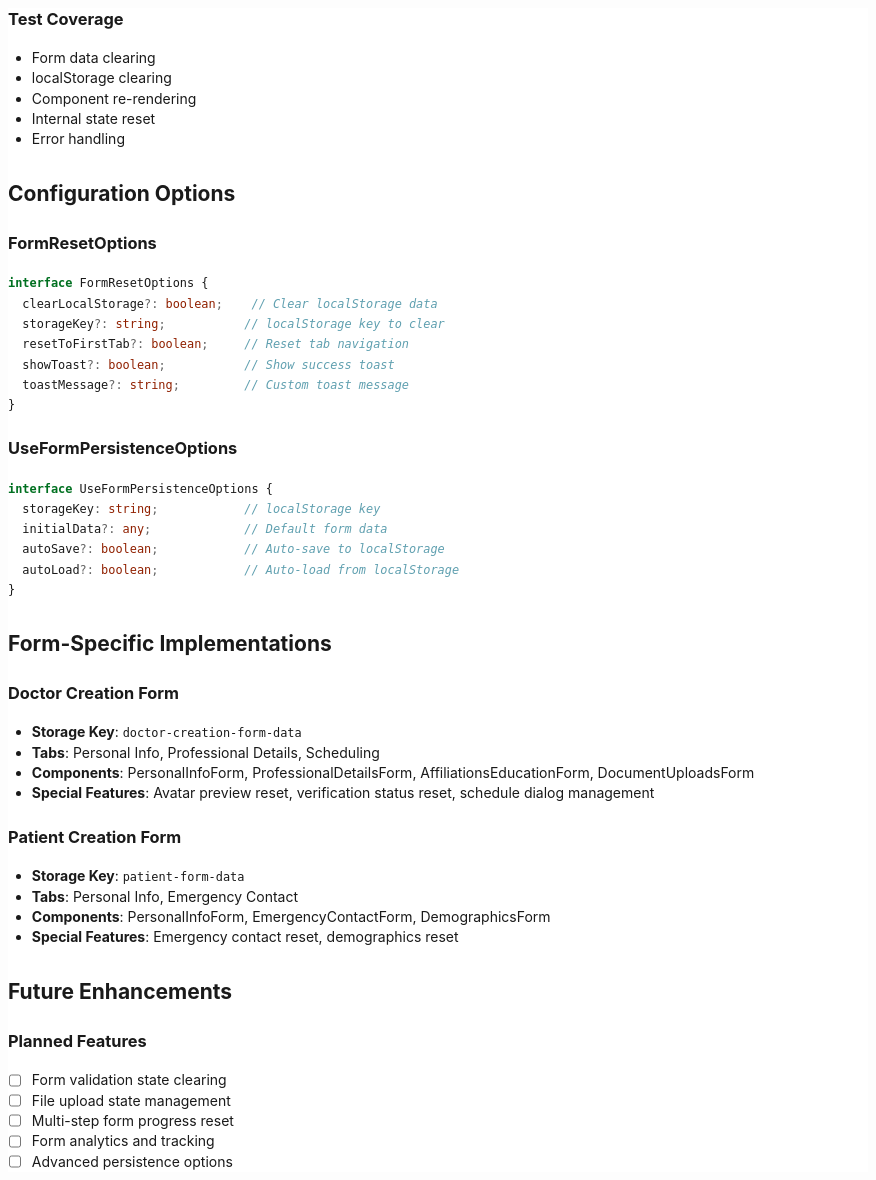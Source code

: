 ### Test Coverage
- Form data clearing
- localStorage clearing
- Component re-rendering
- Internal state reset
- Error handling

## Configuration Options

### FormResetOptions
```typescript
interface FormResetOptions {
  clearLocalStorage?: boolean;    // Clear localStorage data
  storageKey?: string;           // localStorage key to clear
  resetToFirstTab?: boolean;     // Reset tab navigation
  showToast?: boolean;           // Show success toast
  toastMessage?: string;         // Custom toast message
}
```

### UseFormPersistenceOptions
```typescript
interface UseFormPersistenceOptions {
  storageKey: string;            // localStorage key
  initialData?: any;             // Default form data
  autoSave?: boolean;            // Auto-save to localStorage
  autoLoad?: boolean;            // Auto-load from localStorage
}
```

## Form-Specific Implementations

### Doctor Creation Form
- **Storage Key**: `doctor-creation-form-data`
- **Tabs**: Personal Info, Professional Details, Scheduling
- **Components**: PersonalInfoForm, ProfessionalDetailsForm, AffiliationsEducationForm, DocumentUploadsForm
- **Special Features**: Avatar preview reset, verification status reset, schedule dialog management

### Patient Creation Form
- **Storage Key**: `patient-form-data`
- **Tabs**: Personal Info, Emergency Contact
- **Components**: PersonalInfoForm, EmergencyContactForm, DemographicsForm
- **Special Features**: Emergency contact reset, demographics reset

## Future Enhancements

### Planned Features
- [ ] Form validation state clearing
- [ ] File upload state management
- [ ] Multi-step form progress reset
- [ ] Form analytics and tracking
- [ ] Advanced persistence options
